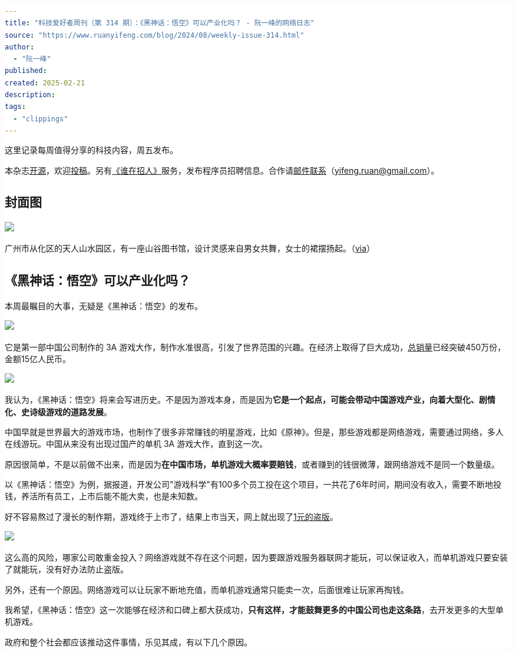 ```yaml
---
title: "科技爱好者周刊（第 314 期）：《黑神话：悟空》可以产业化吗？ - 阮一峰的网络日志"
source: "https://www.ruanyifeng.com/blog/2024/08/weekly-issue-314.html"
author:
  - "阮一峰"
published:
created: 2025-02-21
description:
tags:
  - "clippings"
---
```

这里记录每周值得分享的科技内容，周五发布。

本杂志[开源](https://github.com/ruanyf/weekly)，欢迎[投稿](https://github.com/ruanyf/weekly/issues)。另有[《谁在招人》](https://github.com/ruanyf/weekly/issues/4911)服务，发布程序员招聘信息。合作请[邮件联系](https://www.ruanyifeng.com/blog/2024/08/)（yifeng.ruan@gmail.com）。

## 封面图

![](https://cdn.beekka.com/blogimg/asset/202408/bg2024082215.webp)

广州市从化区的天人山水园区，有一座山谷图书馆，设计灵感来自男女共舞，女士的裙摆扬起。（[via](https://www.sohu.com/a/654009153_791225)）

## 《黑神话：悟空》可以产业化吗？

本周最瞩目的大事，无疑是《黑神话：悟空》的发布。

![](https://cdn.beekka.com/blogimg/asset/202408/bg2024082218.webp)

它是第一部中国公司制作的 3A 游戏大作，制作水准很高，引发了世界范围的兴趣。在经济上取得了巨大成功，[总销量](https://finance.eastmoney.com/a/202408203160661550.html)已经突破450万份，金额15亿人民币。

![](https://cdn.beekka.com/blogimg/asset/202408/bg2024082217.webp)

我认为，《黑神话：悟空》将来会写进历史。不是因为游戏本身，而是因为**它是一个起点，可能会带动中国游戏产业，向着大型化、剧情化、史诗级游戏的道路发展**。

中国早就是世界最大的游戏市场，也制作了很多非常赚钱的明星游戏，比如《原神》。但是，那些游戏都是网络游戏，需要通过网络，多人在线游玩。中国从来没有出现过国产的单机 3A 游戏大作，直到这一次。

原因很简单，不是以前做不出来，而是因为**在中国市场，单机游戏大概率要赔钱**，或者赚到的钱很微薄，跟网络游戏不是同一个数量级。

以《黑神话：悟空》为例，据报道，开发公司"游戏科学"有100多个员工投在这个项目，一共花了6年时间，期间没有收入，需要不断地投钱，养活所有员工，上市后能不能大卖，也是未知数。

好不容易熬过了漫长的制作期，游戏终于上市了，结果上市当天，网上就出现了[1元的盗版](https://www.sohu.com/a/802659023_162758)。

![](https://cdn.beekka.com/blogimg/asset/202408/bg2024082201.webp)

这么高的风险，哪家公司敢重金投入？网络游戏就不存在这个问题，因为要跟游戏服务器联网才能玩，可以保证收入，而单机游戏只要安装了就能玩，没有好办法防止盗版。

另外，还有一个原因。网络游戏可以让玩家不断地充值，而单机游戏通常只能卖一次，后面很难让玩家再掏钱。

我希望，《黑神话：悟空》这一次能够在经济和口碑上都大获成功，**只有这样，才能鼓舞更多的中国公司也走这条路**，去开发更多的大型单机游戏。

政府和整个社会都应该推动这件事情，乐见其成，有以下几个原因。
